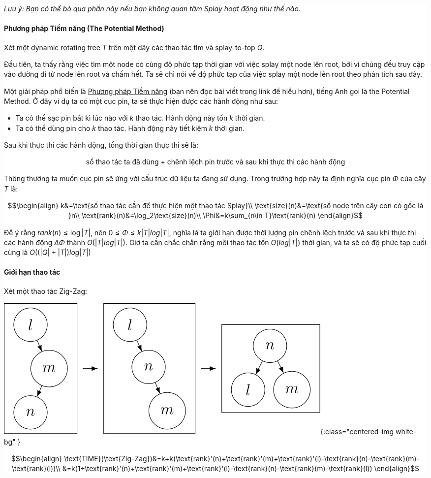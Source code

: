 *Lưu ý: Bạn có thể bỏ qua phần này nếu bạn không quan tâm Splay hoạt động như thế nào.*

#### Phương pháp Tiềm năng (The Potential Method)

Xét một dynamic rotating tree $T$ trên một dãy các thao tác tìm và splay-to-top $Q$.

Đầu tiên, ta thấy rằng việc tìm một node có cùng độ phức tạp thời gian với việc splay một node lên root, bởi vì chúng đều truy cập vào đường đi từ node lên root và chấm hết. Ta sẽ chỉ nói về độ phức tạp của việc splay một node lên root theo phân tích sau đây.

Một giải pháp phổ biến là [Phương pháp Tiềm năng](../complexity-analysis/potential-method.md) (bạn nên đọc bài viết trong link để hiểu hơn), tiếng Anh gọi là the Potential Method. Ở đây ví dụ ta có một cục pin, ta sẽ thực hiện được các hành động như sau:

- Ta có thể sạc pin bất kì lúc nào với $k$ thao tác. Hành động này tốn $k$ thời gian.
- Ta có thể dùng pin cho $k$ thao tác. Hành động này tiết kiệm $k$ thời gian.

Sau khi thực thi các hành động, tổng thời gian thực thi sẽ là:

$$\text{số thao tác ta đã dùng + chênh lệch pin trước và sau khi thực thi các hành động}$$

Thông thường ta muốn cục pin sẽ ứng với cấu trúc dữ liệu ta đang sử dụng. Trong trường hợp này ta định nghĩa cục pin $\Phi$ của cây $T$ là:

$$\begin{align}
k&=\text{số thao tác cần để thực hiện một thao tác Splay}\\
\text{size}(n)&=\text{số node trên cây con có gốc là }n\\
\text{rank}(n)&=\log_2\text{size}(n)\\
\Phi&=k\sum_{n\in T}\text{rank}(n)
\end{align}$$

Để ý rằng $rank(n) \leq \log |T|$, nên $0 \leq \Phi \leq k|T|log|T|$, nghĩa là ta giới hạn được thời lượng pin chênh lệch trước và sau khi thực thi các hành động $\Delta\Phi$ thành $O(|T|log|T|)$. Giờ ta cần chắc chắn rằng mỗi thao tác tốn $O(log|T|)$ thời gian, và ta sẽ có độ phức tạp cuối cùng là $O((|Q|+|T|)log|T|)$

#### Giới hạn thao tác

Xét một thao tác Zig-Zag:

![](../../assets/misc/data-structures/splay-tree/figure8.svg){:class="centered-img white-bg" }

$$\begin{align}
\text{TIME}(\text{Zig-Zag})&=k+k(\text{rank}'(n)+\text{rank}'(m)+\text{rank}'(l)-\text{rank}(n)-\text{rank}(m)-\text{rank}(l))\\
&=k(1+\text{rank}'(n)+\text{rank}'(m)+\text{rank}'(l)-\text{rank}(n)-\text{rank}(m)-\text{rank}(l))
\end{align}$$
